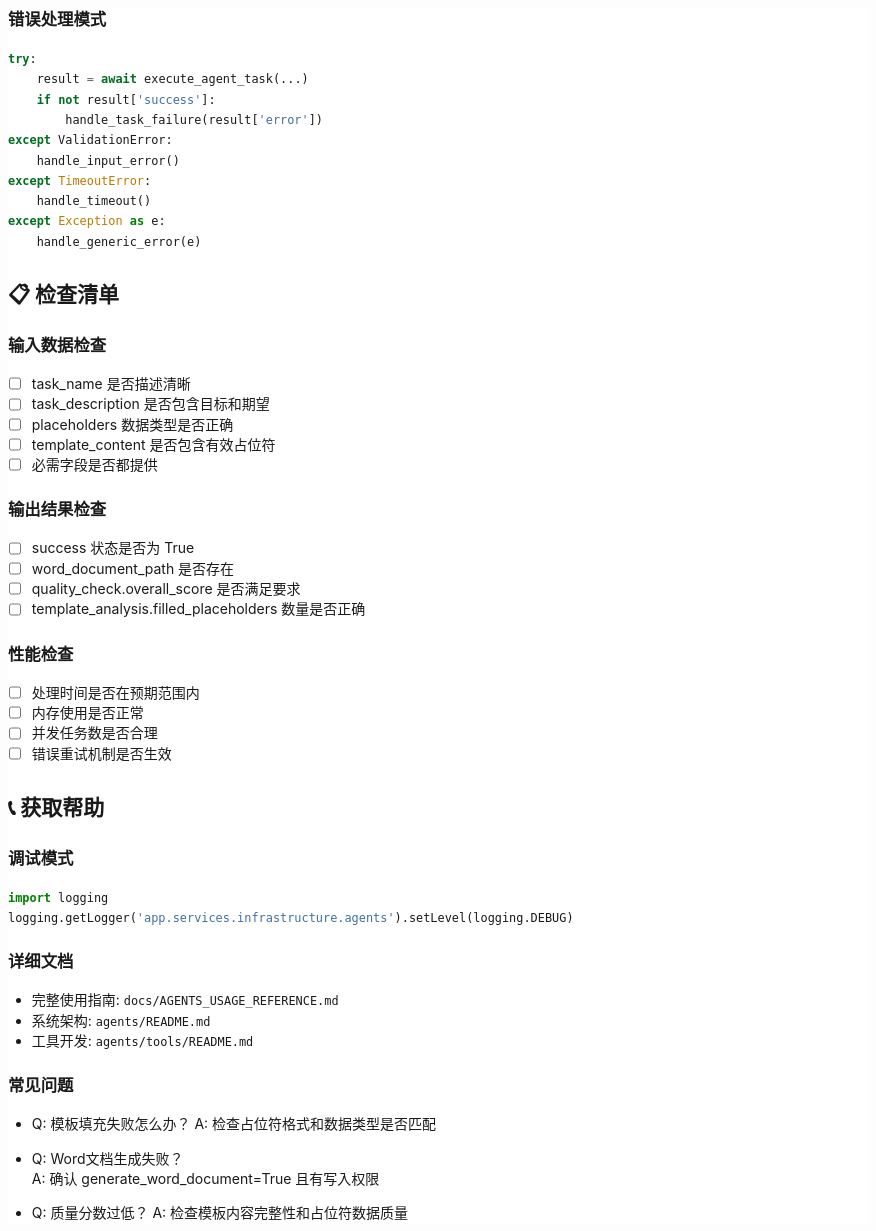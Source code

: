 ### 错误处理模式
```python
try:
    result = await execute_agent_task(...)
    if not result['success']:
        handle_task_failure(result['error'])
except ValidationError:
    handle_input_error()
except TimeoutError:
    handle_timeout()  
except Exception as e:
    handle_generic_error(e)
```

## 📋 检查清单

### 输入数据检查
- [ ] task_name 是否描述清晰
- [ ] task_description 是否包含目标和期望
- [ ] placeholders 数据类型是否正确
- [ ] template_content 是否包含有效占位符
- [ ] 必需字段是否都提供

### 输出结果检查  
- [ ] success 状态是否为 True
- [ ] word_document_path 是否存在
- [ ] quality_check.overall_score 是否满足要求
- [ ] template_analysis.filled_placeholders 数量是否正确

### 性能检查
- [ ] 处理时间是否在预期范围内
- [ ] 内存使用是否正常
- [ ] 并发任务数是否合理
- [ ] 错误重试机制是否生效

## 📞 获取帮助

### 调试模式
```python
import logging
logging.getLogger('app.services.infrastructure.agents').setLevel(logging.DEBUG)
```

### 详细文档
- 完整使用指南: `docs/AGENTS_USAGE_REFERENCE.md`
- 系统架构: `agents/README.md`
- 工具开发: `agents/tools/README.md` 

### 常见问题
- Q: 模板填充失败怎么办？
  A: 检查占位符格式和数据类型是否匹配

- Q: Word文档生成失败？  
  A: 确认 generate_word_document=True 且有写入权限

- Q: 质量分数过低？
  A: 检查模板内容完整性和占位符数据质量